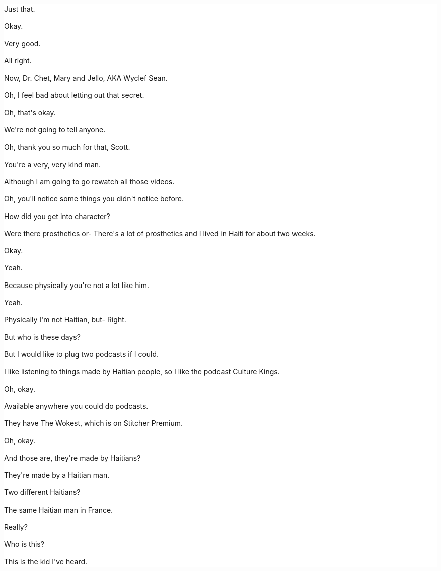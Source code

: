 Just that.

Okay.

Very good.

All right.

Now, Dr. Chet, Mary and Jello, AKA Wyclef Sean.

Oh, I feel bad about letting out that secret.

Oh, that's okay.

We're not going to tell anyone.

Oh, thank you so much for that, Scott.

You're a very, very kind man.

Although I am going to go rewatch all those videos.

Oh, you'll notice some things you didn't notice before.

How did you get into character?

Were there prosthetics or- There's a lot of prosthetics and I lived in Haiti for about two weeks.

Okay.

Yeah.

Because physically you're not a lot like him.

Yeah.

Physically I'm not Haitian, but- Right.

But who is these days?

But I would like to plug two podcasts if I could.

I like listening to things made by Haitian people, so I like the podcast Culture Kings.

Oh, okay.

Available anywhere you could do podcasts.

They have The Wokest, which is on Stitcher Premium.

Oh, okay.

And those are, they're made by Haitians?

They're made by a Haitian man.

Two different Haitians?

The same Haitian man in France.

Really?

Who is this?

This is the kid I've heard.
